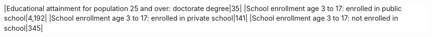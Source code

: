 |Educational attainment for population 25 and over: doctorate degree|35|
|School enrollment age 3 to 17: enrolled in public school|4,192|
|School enrollment age 3 to 17: enrolled in private school|141|
|School enrollment age 3 to 17: not enrolled in school|345|
